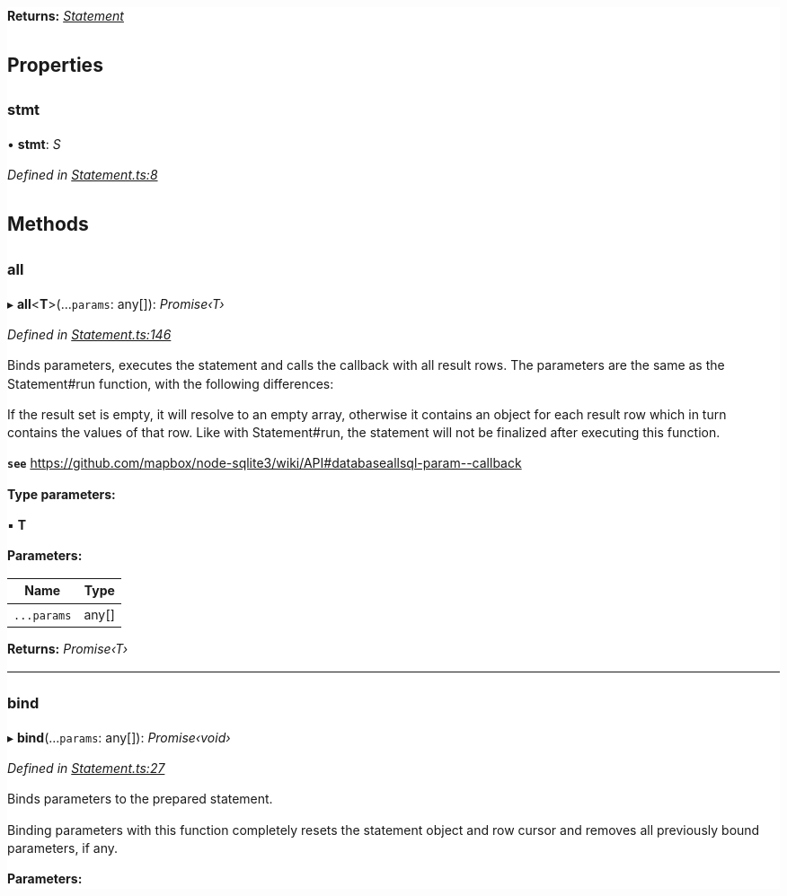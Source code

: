 **Returns:** *[Statement](_statement_.statement.md)*

## Properties

###  stmt

• **stmt**: *S*

*Defined in [Statement.ts:8](https://github.com/kriasoft/node-sqlite/blob/8aac44a/src/Statement.ts#L8)*

## Methods

###  all

▸ **all**<**T**>(...`params`: any[]): *Promise‹T›*

*Defined in [Statement.ts:146](https://github.com/kriasoft/node-sqlite/blob/8aac44a/src/Statement.ts#L146)*

Binds parameters, executes the statement and calls the callback with all result rows.
The parameters are the same as the Statement#run function, with the following differences:

If the result set is empty, it will resolve to an empty array, otherwise it contains an
object for each result row which in turn contains the values of that row.
Like with Statement#run, the statement will not be finalized after executing this function.

**`see`** https://github.com/mapbox/node-sqlite3/wiki/API#databaseallsql-param--callback

**Type parameters:**

▪ **T**

**Parameters:**

Name | Type |
------ | ------ |
`...params` | any[] |

**Returns:** *Promise‹T›*

___

###  bind

▸ **bind**(...`params`: any[]): *Promise‹void›*

*Defined in [Statement.ts:27](https://github.com/kriasoft/node-sqlite/blob/8aac44a/src/Statement.ts#L27)*

Binds parameters to the prepared statement.

Binding parameters with this function completely resets the statement object and row cursor
and removes all previously bound parameters, if any.

**Parameters:**
